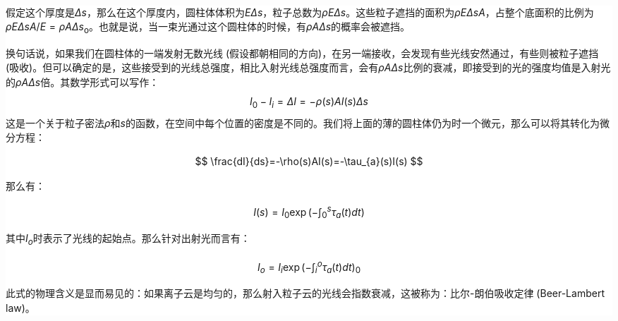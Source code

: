 假定这个厚度是$\Delta s$，那么在这个厚度内，圆柱体体积为$E\Delta s$，粒子总数为$\rho E \Delta s$。这些粒子遮挡的面积为$\rho E \Delta s A$，占整个底面积的比例为$\rho E\Delta sA/E=\rho A\Delta s_{\mathrm{o}}$。也就是说，当一束光通过这个圆柱体的时候，有$\rho A\Delta s$的概率会被遮挡。

换句话说，如果我们在圆柱体的一端发射无数光线 (假设都朝相同的方向)，在另一端接收，会发现有些光线安然通过，有些则被粒子遮挡 (吸收)。但可以确定的是，这些接受到的光线总强度，相比入射光线总强度而言，会有$\rho A\Delta s$比例的衰减，即接受到的光的强度均值是入射光的$\rho A\Delta s$倍。其数学形式可以写作：
$$
I_0 - I_i = \Delta I = -\rho(s)AI(s)\Delta s
$$
这是一个关于粒子密法$\rho$和$s$的函数，在空间中每个位置的密度是不同的。我们将上面的薄的圆柱体仍为时一个微元，那么可以将其转化为微分方程：

$$
\frac{dI}{ds}=-\rho(s)AI(s)=-\tau_{a}(s)I(s)
$$

那么有：

$$
I(s)=I_{0}\exp(-\int_{0}^{s}\tau_{a}(t)dt)
$$

其中$I_o$时表示了光线的起始点。那么针对出射光而言有：

$$
I_{o}=I_{i}\exp(-\int_{i}^{o}\tau_{a}(t)dt)_{0}
$$

此式的物理含义是显而易见的：如果离子云是均匀的，那么射入粒子云的光线会指数衰减，这被称为：比尔-朗伯吸收定律 (Beer-Lambert law)。
